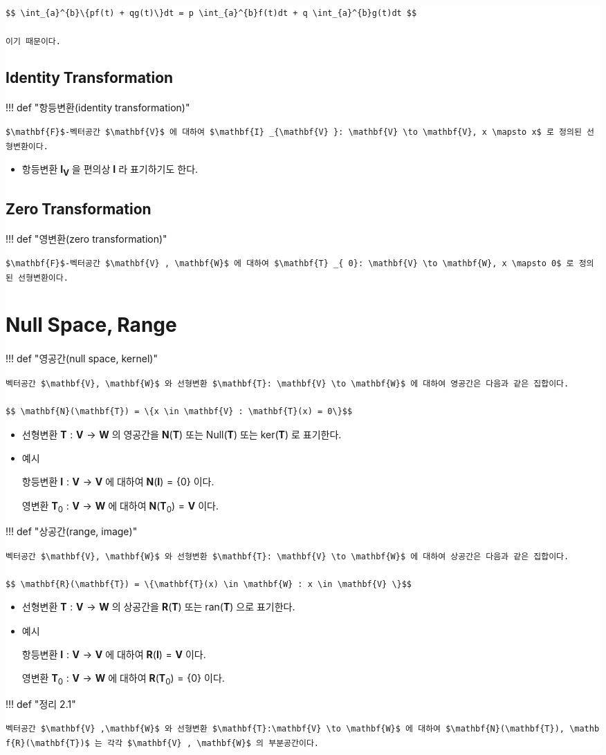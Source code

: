     $$ \int_{a}^{b}\{pf(t) + qg(t)\}dt = p \int_{a}^{b}f(t)dt + q \int_{a}^{b}g(t)dt $$

    이기 때문이다.

## Identity Transformation

!!! def "항등변환(identity transformation)"

    $\mathbf{F}$-벡터공간 $\mathbf{V}$ 에 대하여 $\mathbf{I} _{\mathbf{V} }: \mathbf{V} \to \mathbf{V}, x \mapsto x$ 로 정의된 선형변환이다.

- 항등변환 $\mathbf{I} _{\mathbf{V} }$ 을 편의상 $\mathbf{I}$ 라 표기하기도 한다.
    
## Zero Transformation

!!! def "영변환(zero transformation)"

    $\mathbf{F}$-벡터공간 $\mathbf{V} , \mathbf{W}$ 에 대하여 $\mathbf{T} _{ 0}: \mathbf{V} \to \mathbf{W}, x \mapsto 0$ 로 정의된 선형변환이다.

# Null Space, Range

!!! def "영공간(null space, kernel)"

    벡터공간 $\mathbf{V}, \mathbf{W}$ 와 선형변환 $\mathbf{T}: \mathbf{V} \to \mathbf{W}$ 에 대하여 영공간은 다음과 같은 집합이다.
    
    $$ \mathbf{N}(\mathbf{T}) = \{x \in \mathbf{V} : \mathbf{T}(x) = 0\}$$

- 선형변환 $\mathbf{T}: \mathbf{V} \to \mathbf{W}$ 의 영공간을 $\mathbf{N}(\mathbf{T})$ 또는 $\text{Null}(\mathbf{T})$ 또는 $\text{ker}(\mathbf{T})$ 로 표기한다.

- 예시 

    항등변환 $\mathbf{I} : \mathbf{V} \to \mathbf{V}$ 에 대하여 $\mathbf{N}(\mathbf{I}) = \{0\}$ 이다.

    영변환 $\mathbf{T}_0 : \mathbf{V} \to \mathbf{W}$ 에 대하여 $\mathbf{N}(\mathbf{T}_0) = \mathbf{V}$ 이다.

!!! def "상공간(range, image)"

    벡터공간 $\mathbf{V}, \mathbf{W}$ 와 선형변환 $\mathbf{T}: \mathbf{V} \to \mathbf{W}$ 에 대하여 상공간은 다음과 같은 집합이다.
    
    $$ \mathbf{R}(\mathbf{T}) = \{\mathbf{T}(x) \in \mathbf{W} : x \in \mathbf{V} \}$$

- 선형변환 $\mathbf{T}: \mathbf{V} \to \mathbf{W}$ 의 상공간을 $\mathbf{R}(\mathbf{T})$ 또는 $\text{ran}(\mathbf{T})$ 으로 표기한다.

- 예시 

    항등변환 $\mathbf{I} : \mathbf{V} \to \mathbf{V}$ 에 대하여 $\mathbf{R}(\mathbf{I}) = \mathbf{V}$ 이다.

    영변환 $\mathbf{T}_0 : \mathbf{V} \to \mathbf{W}$ 에 대하여 $\mathbf{R}(\mathbf{T}_0) = \{0\}$ 이다.

!!! def "정리 2.1"

    벡터공간 $\mathbf{V} ,\mathbf{W}$ 와 선형변환 $\mathbf{T}:\mathbf{V} \to \mathbf{W}$ 에 대하여 $\mathbf{N}(\mathbf{T}), \mathbf{R}(\mathbf{T})$ 는 각각 $\mathbf{V} , \mathbf{W}$ 의 부분공간이다.
